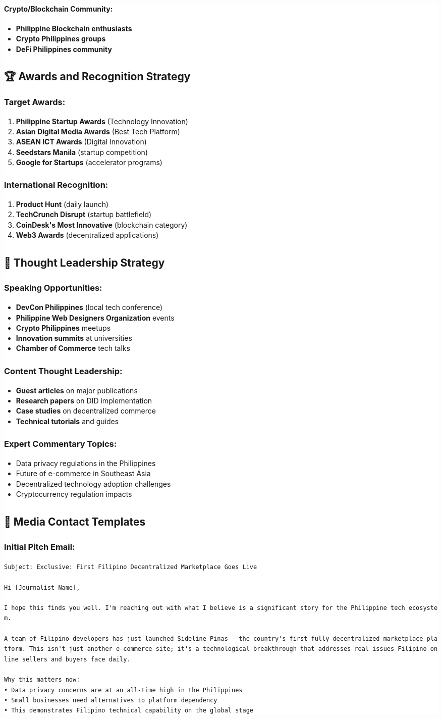 #### Crypto/Blockchain Community:
- **Philippine Blockchain enthusiasts**
- **Crypto Philippines groups**
- **DeFi Philippines community**

## 🏆 Awards and Recognition Strategy

### Target Awards:
1. **Philippine Startup Awards** (Technology Innovation)
2. **Asian Digital Media Awards** (Best Tech Platform)
3. **ASEAN ICT Awards** (Digital Innovation)
4. **Seedstars Manila** (startup competition)
5. **Google for Startups** (accelerator programs)

### International Recognition:
1. **Product Hunt** (daily launch)
2. **TechCrunch Disrupt** (startup battlefield)
3. **CoinDesk's Most Innovative** (blockchain category)
4. **Web3 Awards** (decentralized applications)

## 🎯 Thought Leadership Strategy

### Speaking Opportunities:
- **DevCon Philippines** (local tech conference)
- **Philippine Web Designers Organization** events
- **Crypto Philippines** meetups
- **Innovation summits** at universities
- **Chamber of Commerce** tech talks

### Content Thought Leadership:
- **Guest articles** on major publications
- **Research papers** on DID implementation
- **Case studies** on decentralized commerce
- **Technical tutorials** and guides

### Expert Commentary Topics:
- Data privacy regulations in the Philippines
- Future of e-commerce in Southeast Asia
- Decentralized technology adoption challenges
- Cryptocurrency regulation impacts

## 📧 Media Contact Templates

### Initial Pitch Email:
```
Subject: Exclusive: First Filipino Decentralized Marketplace Goes Live

Hi [Journalist Name],

I hope this finds you well. I'm reaching out with what I believe is a significant story for the Philippine tech ecosystem.

A team of Filipino developers has just launched Sideline Pinas - the country's first fully decentralized marketplace platform. This isn't just another e-commerce site; it's a technological breakthrough that addresses real issues Filipino online sellers and buyers face daily.

Why this matters now:
• Data privacy concerns are at an all-time high in the Philippines
• Small businesses need alternatives to platform dependency
• This demonstrates Filipino technical capability on the global stage
```